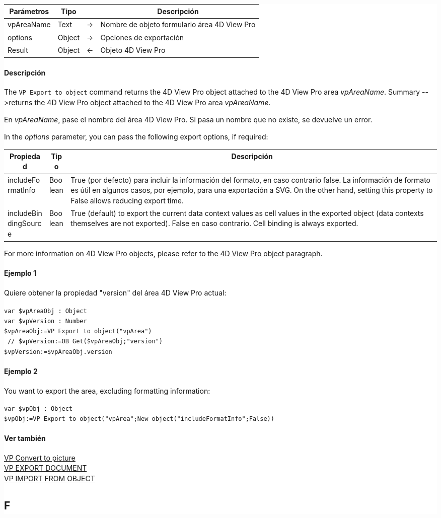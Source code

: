 
| Parámetros | Tipo   |    | Descripción                                   |
| ---------- | ------ | -- | --------------------------------------------- |
| vpAreaName | Text   | -> | Nombre de objeto formulario área 4D View Pro  |
| options    | Object | -> | Opciones de exportación                       |
| Result     | Object | <- | Objeto 4D View Pro| |

#### Descripción

The `VP Export to object` command  returns the 4D View Pro object attached to the 4D View Pro area *vpAreaName*. Summary -->returns the 4D View Pro object attached to the 4D View Pro area *vpAreaName*.

En *vpAreaName*, pase el nombre del área 4D View Pro. Si pasa un nombre que no existe, se devuelve un error.

In the *options* parameter, you can pass the following export options, if required:

| Propiedad            | Tipo    | Descripción                                                                                                                                                                                                                                                      |
| -------------------- | ------- | ---------------------------------------------------------------------------------------------------------------------------------------------------------------------------------------------------------------------------------------------------------------- |
| includeFormatInfo    | Boolean | True (por defecto) para incluir la información del formato, en caso contrario false. La información de formato es útil en algunos casos, por ejemplo, para una exportación a SVG. On the other hand, setting this property to False allows reducing export time. |
| includeBindingSource | Boolean | True (default) to export the current data context values as cell values in the exported object (data contexts themselves are not exported). False en caso contrario. Cell binding is always exported.                                                            |

For more information on 4D View Pro objects, please refer to the [4D View Pro object](configuring.md#4d-view-pro-object) paragraph.

#### Ejemplo 1

Quiere obtener la propiedad "version" del área 4D View Pro actual:

```4d
var $vpAreaObj : Object
var $vpVersion : Number
$vpAreaObj:=VP Export to object("vpArea")
 // $vpVersion:=OB Get($vpAreaObj;"version")
$vpVersion:=$vpAreaObj.version
```

#### Ejemplo 2

You want to export the area, excluding formatting information:

```4d
var $vpObj : Object
$vpObj:=VP Export to object("vpArea";New object("includeFormatInfo";False))
```

#### Ver también

[VP Convert to picture](#vp-convert-to-picture)<br/>[VP EXPORT DOCUMENT](#vp-export-document)<br/>[VP IMPORT FROM OBJECT](#vp-import-from-object)

## F
